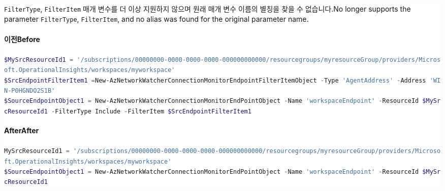 <span data-ttu-id="53e57-331">`FilterType`, `FilterItem` 매개 변수를 더 이상 지원하지 않으며 원래 매개 변수 이름의 별칭을 찾을 수 없습니다.</span><span class="sxs-lookup"><span data-stu-id="53e57-331">No longer supports the parameter `FilterType`, `FilterItem`, and no alias was found for the original parameter name.</span></span>

#### <a name="before"></a><span data-ttu-id="53e57-332">이전</span><span class="sxs-lookup"><span data-stu-id="53e57-332">Before</span></span>

```powershell
$MySrcResourceId1 = '/subscriptions/00000000-0000-0000-0000-000000000000/resourcegroups/myresourceGroup/providers/Microsoft.OperationalInsights/workspaces/myworkspace'
$SrcEndpointFilterItem1 =New-AzNetworkWatcherConnectionMonitorEndpointFilterItemObject -Type 'AgentAddress' -Address 'WIN-P0HGNDO2S1B'
$SourceEndpointObject1 = New-AzNetworkWatcherConnectionMonitorEndPointObject -Name 'workspaceEndpoint' -ResourceId $MySrcResourceId1 -FilterType Include -FilterItem $SrcEndpointFilterItem1
```

#### <a name="after"></a><span data-ttu-id="53e57-333">After</span><span class="sxs-lookup"><span data-stu-id="53e57-333">After</span></span>

```powershell
MySrcResourceId1 = '/subscriptions/00000000-0000-0000-0000-000000000000/resourcegroups/myresourceGroup/providers/Microsoft.OperationalInsights/workspaces/myworkspace'
$SourceEndpointObject1 = New-AzNetworkWatcherConnectionMonitorEndPointObject -Name 'workspaceEndpoint' -ResourceId $MySrcResourceId1
```
